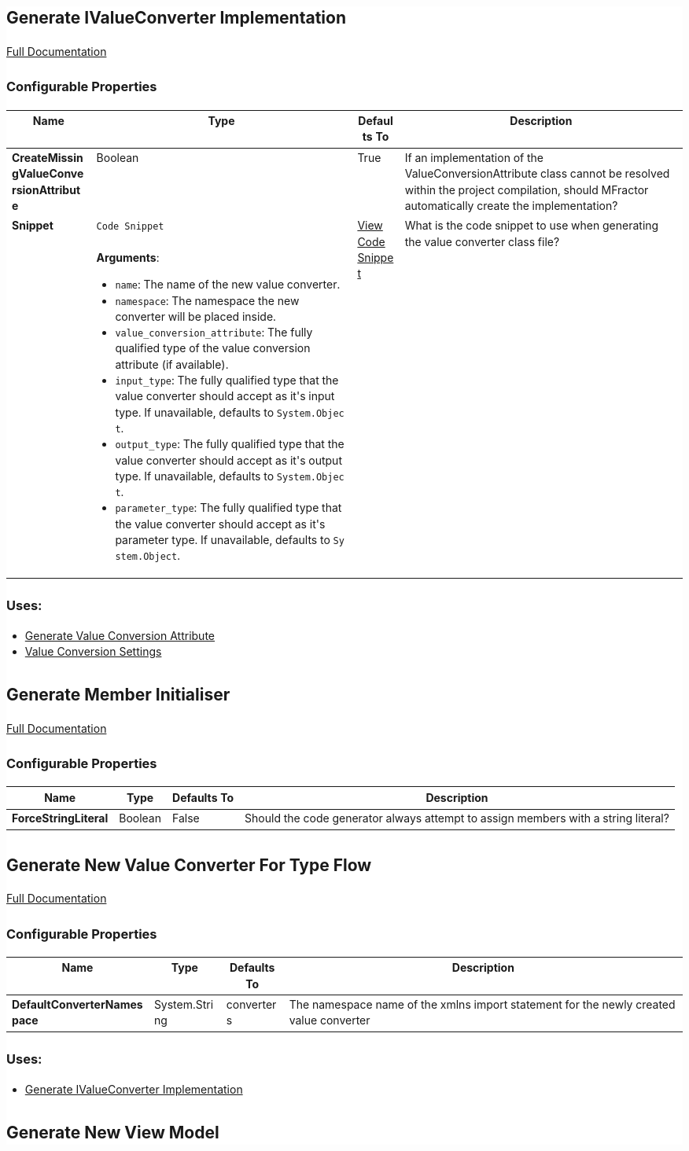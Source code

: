
## Generate IValueConverter Implementation

[Full Documentation](/code-generation/xamarin-forms.md#generate-ivalueconverter-implementation)


### Configurable Properties

| Name | Type | Defaults To | Description |
|------|------|-------------|-------------|
| **CreateMissingValueConversionAttribute** | Boolean | True | If an implementation of the ValueConversionAttribute class cannot be resolved within the project compilation, should MFractor automatically create the implementation? |
| **Snippet** | `Code Snippet`<br/><br/>**Arguments**:<ul><li>`name`: The name of the new value converter.</li><li>`namespace`: The namespace the new converter will be placed inside.</li><li>`value_conversion_attribute`: The fully qualified type of the value conversion attribute (if available).</li><li>`input_type`: The fully qualified type that the value converter should accept as it's input type. If unavailable, defaults to `System.Object`.</li><li>`output_type`: The fully qualified type that the value converter should accept as it's output type. If unavailable, defaults to `System.Object`.</li><li>`parameter_type`: The fully qualified type that the value converter should accept as it's parameter type. If unavailable, defaults to `System.Object`.</li></ul> | [View Code Snippet](/code-generation/xamarin-forms/snippets/generate-ivalueconverter-implementation/snippet.txt) | What is the code snippet to use when generating the value converter class file? |


### Uses:

 * [Generate Value Conversion Attribute](/code-generation/xamarin-forms.md#generate-value-conversion-attribute)
 * [Value Conversion Settings](/configuration/xamarin-forms.md#value-conversion-settings)


## Generate Member Initialiser

[Full Documentation](/code-generation/csharp.md#generate-member-initialiser)


### Configurable Properties

| Name | Type | Defaults To | Description |
|------|------|-------------|-------------|
| **ForceStringLiteral** | Boolean | False | Should the code generator always attempt to assign members with a string literal? |


## Generate New Value Converter For Type Flow

[Full Documentation](/code-actions/xaml/generate.md#generate-new-value-converter-for-type-flow)


### Configurable Properties

| Name | Type | Defaults To | Description |
|------|------|-------------|-------------|
| **DefaultConverterNamespace** | System.String | converters | The namespace name of the xmlns import statement for the newly created value converter |


### Uses:

 * [Generate IValueConverter Implementation](/code-generation/xamarin-forms.md#generate-ivalueconverter-implementation)


## Generate New View Model
